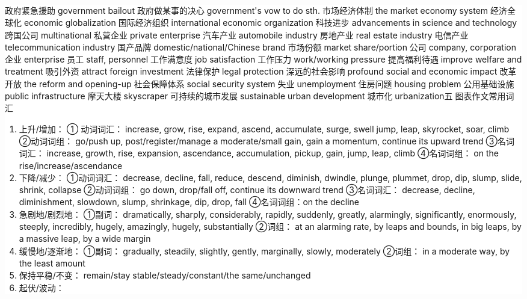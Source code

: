 政府紧急援助 government bailout
政府做某事的决心 government's vow to do sth.
市场经济体制 the market economy system
经济全球化 economic globalization
国际经济组织 international economic organization
科技进步 advancements in science and technology
跨国公司 multinational
私营企业 private enterprise
汽车产业 automobile industry
房地产业 real estate industry
电信产业 telecommunication industry
国产品牌 domestic/national/Chinese brand
市场份额 market share/portion
公司 company, corporation
企业 enterprise
员工 staff, personnel
工作满意度 job satisfaction
工作压力 work/working pressure
提高福利待遇 improve welfare and treatment
吸引外资 attract foreign investment
法律保护 legal protection
深远的社会影响 profound social and economic impact
改革开放 the reform and opening-up
社会保障体系 social security system
失业 unemployment
住房问题 housing problem
公用基础设施 public infrastructure
摩天大楼 skyscraper
可持续的城市发展 sustainable urban development
城市化 urbanization五 图表作文常用词汇
1. 上升/增加：
① 动词词汇：
increase, grow, rise, expand, ascend, accumulate, surge, swell
jump, leap, skyrocket, soar, climb
②动词词组：
go/push up, post/register/manage a moderate/small gain, gain a momentum, continue its upward trend
③名词词汇：
increase, growth, rise, expansion, ascendance, accumulation, pickup, gain, jump, leap, climb
④名词词组：
on the rise/increase/ascendance
2. 下降/减少：
①动词词汇：
decrease, decline, fall, reduce, descend, diminish, dwindle, plunge,
plummet, drop, dip, slump, slide, shrink, collapse
②动词词组：
go down, drop/fall off, continue its downward trend
③名词词汇：
decrease, decline, diminishment, slowdown, slump, shrinkage, dip, drop, fall
④名词词组：on the decline
3. 急剧地/剧烈地：
①副词：
dramatically, sharply, considerably, rapidly, suddenly, greatly, alarmingly, significantly, enormously, steeply, incredibly, hugely, amazingly, hugely, substantially
②词组：
at an alarming rate, by leaps and bounds, in big leaps, by a massive leap, by a wide margin
4. 缓慢地/逐渐地：
①副词：
gradually, steadily, slightly, gently, marginally, slowly, moderately
②词组：
in a moderate way, by the least amount
5. 保持平稳/不变：
remain/stay stable/steady/constant/the same/unchanged
6. 起伏/波动：